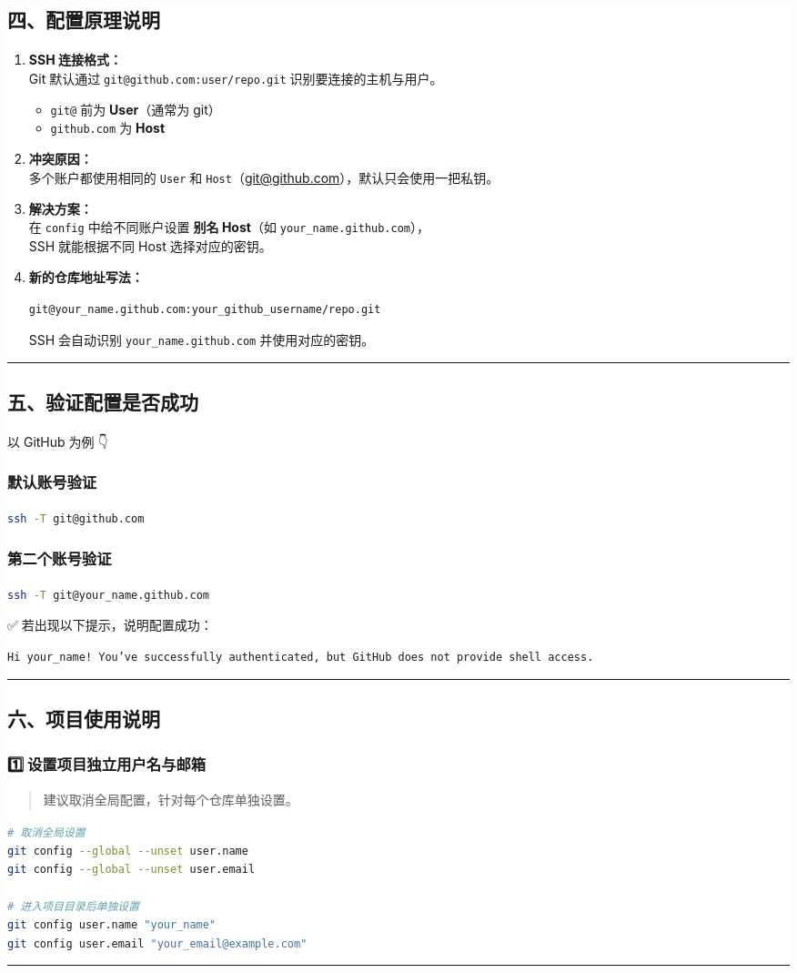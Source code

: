 
## 四、配置原理说明

1. **SSH 连接格式：**  
   Git 默认通过 `git@github.com:user/repo.git` 识别要连接的主机与用户。  
   - `git@` 前为 **User**（通常为 git）  
   - `github.com` 为 **Host**

2. **冲突原因：**  
   多个账户都使用相同的 `User` 和 `Host`（git@github.com），默认只会使用一把私钥。

3. **解决方案：**  
   在 `config` 中给不同账户设置 **别名 Host**（如 `your_name.github.com`），  
   SSH 就能根据不同 Host 选择对应的密钥。

4. **新的仓库地址写法：**

   ```bash
   git@your_name.github.com:your_github_username/repo.git
   ```

   SSH 会自动识别 `your_name.github.com` 并使用对应的密钥。

---

## 五、验证配置是否成功

以 GitHub 为例 👇

### 默认账号验证

```bash
ssh -T git@github.com
```

### 第二个账号验证

```bash
ssh -T git@your_name.github.com
```

✅ 若出现以下提示，说明配置成功：

```
Hi your_name! You’ve successfully authenticated, but GitHub does not provide shell access.
```

---

## 六、项目使用说明

### 1️⃣ 设置项目独立用户名与邮箱

> 建议取消全局配置，针对每个仓库单独设置。

```bash
# 取消全局设置
git config --global --unset user.name
git config --global --unset user.email

# 进入项目目录后单独设置
git config user.name "your_name"
git config user.email "your_email@example.com"
```

---
